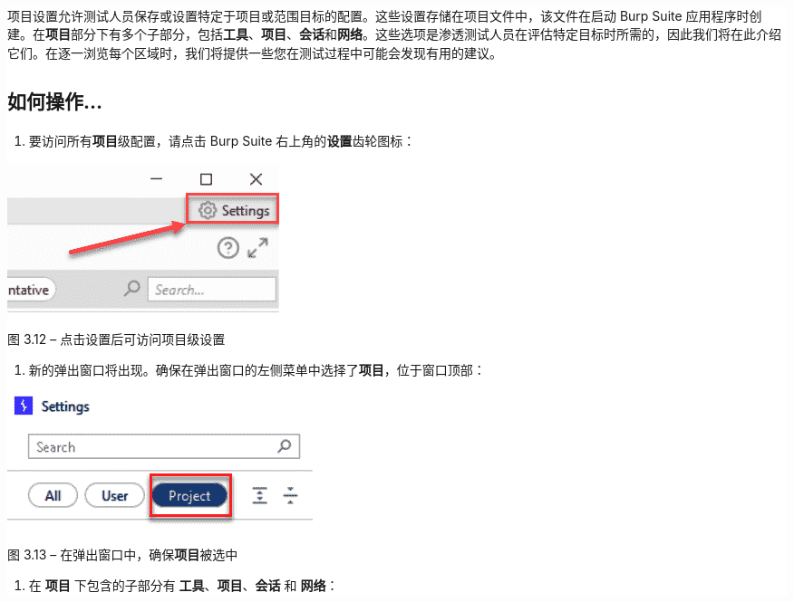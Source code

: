 项目设置允许测试人员保存或设置特定于项目或范围目标的配置。这些设置存储在项目文件中，该文件在启动 Burp Suite 应用程序时创建。在**项目**部分下有多个子部分，包括**工具**、**项目**、**会话**和**网络**。这些选项是渗透测试人员在评估特定目标时所需的，因此我们将在此介绍它们。在逐一浏览每个区域时，我们将提供一些您在测试过程中可能会发现有用的建议。

## 如何操作…

1.  要访问所有**项目**级配置，请点击 Burp Suite 右上角的**设置**齿轮图标：

![图 3.12 – 点击设置后可访问项目级设置](img/B21173_Figure_3.012.jpg)

图 3.12 – 点击设置后可访问项目级设置

1.  新的弹出窗口将出现。确保在弹出窗口的左侧菜单中选择了**项目**，位于窗口顶部：

![图 3.13 – 在弹出窗口中，确保**项目**被选中](img/B21173_Figure_3.013.jpg)

图 3.13 – 在弹出窗口中，确保**项目**被选中

1.  在 **项目** 下包含的子部分有 **工具**、**项目**、**会话** 和 **网络**：
